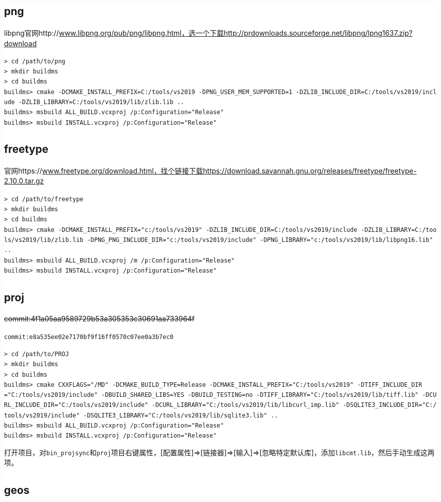 ## png

libpng官网http://www.libpng.org/pub/png/libpng.html，选一个下载http://prdownloads.sourceforge.net/libpng/lpng1637.zip?download

```
> cd /path/to/png
> mkdir buildms
> cd buildms
buildms> cmake -DCMAKE_INSTALL_PREFIX=C:/tools/vs2019 -DPNG_USER_MEM_SUPPORTED=1 -DZLIB_INCLUDE_DIR=C:/tools/vs2019/include -DZLIB_LIBRARY=C:/tools/vs2019/lib/zlib.lib ..
buildms> msbuild ALL_BUILD.vcxproj /p:Configuration="Release"
buildms> msbuild INSTALL.vcxproj /p:Configuration="Release"
```

## freetype

官网https://www.freetype.org/download.html，找个链接下载https://download.savannah.gnu.org/releases/freetype/freetype-2.10.0.tar.gz

```
> cd /path/to/freetype
> mkdir buildms
> cd buildms
buildms> cmake -DCMAKE_INSTALL_PREFIX="c:/tools/vs2019" -DZLIB_INCLUDE_DIR=C:/tools/vs2019/include -DZLIB_LIBRARY=C:/tools/vs2019/lib/zlib.lib -DPNG_PNG_INCLUDE_DIR="c:/tools/vs2019/include" -DPNG_LIBRARY="c:/tools/vs2019/lib/libpng16.lib" ..
buildms> msbuild ALL_BUILD.vcxproj /m /p:Configuration="Release"
buildms> msbuild INSTALL.vcxproj /p:Configuration="Release"
```

## proj

~~commit:4f1a05aa9589729b53a305353c30691aa733964f~~

`commit:e8a535ee02e7170bf9f16ff0570c07ee0a3b7ec0`

````
> cd /path/to/PROJ
> mkdir buildms
> cd buildms
buildms> cmake CXXFLAGS="/MD" -DCMAKE_BUILD_TYPE=Release -DCMAKE_INSTALL_PREFIX="C:/tools/vs2019" -DTIFF_INCLUDE_DIR="C:/tools/vs2019/include" -DBUILD_SHARED_LIBS=YES -DBUILD_TESTING=no -DTIFF_LIBRARY="C:/tools/vs2019/lib/tiff.lib" -DCURL_INCLUDE_DIR="C:/tools/vs2019/include" -DCURL_LIBRARY="C:/tools/vs2019/lib/libcurl_imp.lib" -DSQLITE3_INCLUDE_DIR="C:/tools/vs2019/include" -DSQLITE3_LIBRARY="C:/tools/vs2019/lib/sqlite3.lib" ..
buildms> msbuild ALL_BUILD.vcxproj /p:Configuration="Release"
buildms> msbuild INSTALL.vcxproj /p:Configuration="Release"
````

打开项目，对`bin_projsync`和`proj`项目右键属性，[配置属性]=>[链接器]=>[输入]=>[忽略特定默认库]，添加`libcmt.lib`，然后手动生成这两项。

## geos
